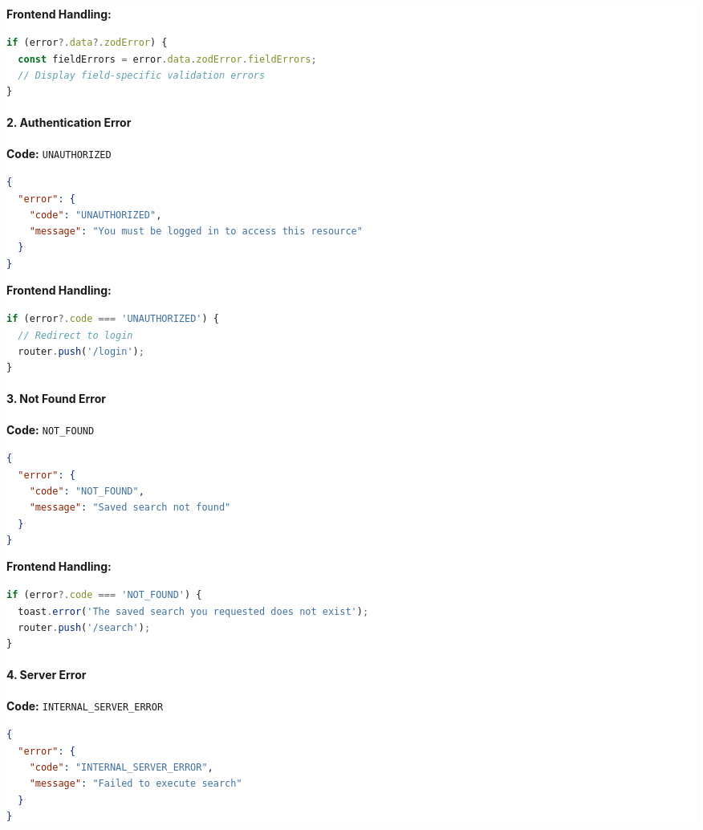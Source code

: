 **Frontend Handling:**
```typescript
if (error?.data?.zodError) {
  const fieldErrors = error.data.zodError.fieldErrors;
  // Display field-specific validation errors
}
```

#### 2. Authentication Error
**Code:** `UNAUTHORIZED`

```json
{
  "error": {
    "code": "UNAUTHORIZED",
    "message": "You must be logged in to access this resource"
  }
}
```

**Frontend Handling:**
```typescript
if (error?.code === 'UNAUTHORIZED') {
  // Redirect to login
  router.push('/login');
}
```

#### 3. Not Found Error
**Code:** `NOT_FOUND`

```json
{
  "error": {
    "code": "NOT_FOUND",
    "message": "Saved search not found"
  }
}
```

**Frontend Handling:**
```typescript
if (error?.code === 'NOT_FOUND') {
  toast.error('The saved search you requested does not exist');
  router.push('/search');
}
```

#### 4. Server Error
**Code:** `INTERNAL_SERVER_ERROR`

```json
{
  "error": {
    "code": "INTERNAL_SERVER_ERROR",
    "message": "Failed to execute search"
  }
}
```
